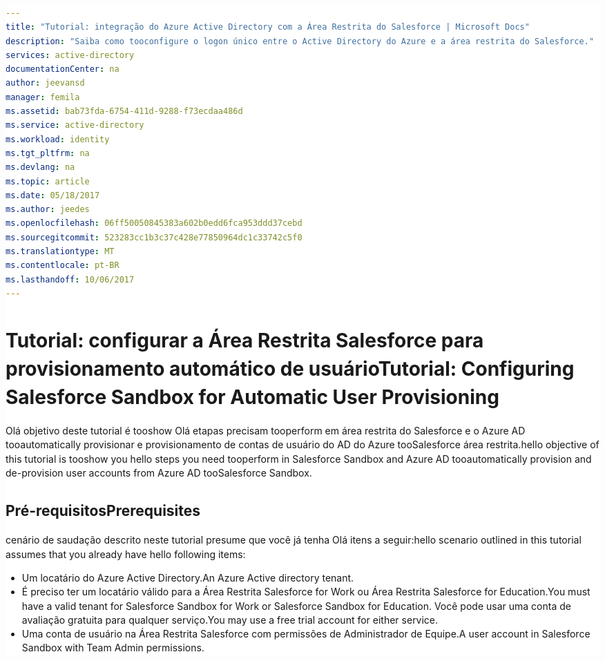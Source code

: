 ```yaml
---
title: "Tutorial: integração do Azure Active Directory com a Área Restrita do Salesforce | Microsoft Docs"
description: "Saiba como tooconfigure o logon único entre o Active Directory do Azure e a área restrita do Salesforce."
services: active-directory
documentationCenter: na
author: jeevansd
manager: femila
ms.assetid: bab73fda-6754-411d-9288-f73ecdaa486d
ms.service: active-directory
ms.workload: identity
ms.tgt_pltfrm: na
ms.devlang: na
ms.topic: article
ms.date: 05/18/2017
ms.author: jeedes
ms.openlocfilehash: 06ff50050845383a602b0edd6fca953ddd37cebd
ms.sourcegitcommit: 523283cc1b3c37c428e77850964dc1c33742c5f0
ms.translationtype: MT
ms.contentlocale: pt-BR
ms.lasthandoff: 10/06/2017
---
```

# <a name="tutorial-configuring-salesforce-sandbox-for-automatic-user-provisioning"></a><span data-ttu-id="206a4-103">Tutorial: configurar a Área Restrita Salesforce para provisionamento automático de usuário</span><span class="sxs-lookup"><span data-stu-id="206a4-103">Tutorial: Configuring Salesforce Sandbox for Automatic User Provisioning</span></span>

<span data-ttu-id="206a4-104">Olá objetivo deste tutorial é tooshow Olá etapas precisam tooperform em área restrita do Salesforce e o Azure AD tooautomatically provisionar e provisionamento de contas de usuário do AD do Azure tooSalesforce área restrita.</span><span class="sxs-lookup"><span data-stu-id="206a4-104">hello objective of this tutorial is tooshow you hello steps you need tooperform in Salesforce Sandbox and Azure AD tooautomatically provision and de-provision user accounts from Azure AD tooSalesforce Sandbox.</span></span>

## <a name="prerequisites"></a><span data-ttu-id="206a4-105">Pré-requisitos</span><span class="sxs-lookup"><span data-stu-id="206a4-105">Prerequisites</span></span>

<span data-ttu-id="206a4-106">cenário de saudação descrito neste tutorial presume que você já tenha Olá itens a seguir:</span><span class="sxs-lookup"><span data-stu-id="206a4-106">hello scenario outlined in this tutorial assumes that you already have hello following items:</span></span>

*   <span data-ttu-id="206a4-107">Um locatário do Azure Active Directory.</span><span class="sxs-lookup"><span data-stu-id="206a4-107">An Azure Active directory tenant.</span></span>
*   <span data-ttu-id="206a4-108">É preciso ter um locatário válido para a Área Restrita Salesforce for Work ou Área Restrita Salesforce for Education.</span><span class="sxs-lookup"><span data-stu-id="206a4-108">You must have a valid tenant for Salesforce Sandbox for Work or Salesforce Sandbox for Education.</span></span> <span data-ttu-id="206a4-109">Você pode usar uma conta de avaliação gratuita para qualquer serviço.</span><span class="sxs-lookup"><span data-stu-id="206a4-109">You may use a free trial     account for either service.</span></span>
*   <span data-ttu-id="206a4-110">Uma conta de usuário na Área Restrita Salesforce com permissões de Administrador de Equipe.</span><span class="sxs-lookup"><span data-stu-id="206a4-110">A user account in Salesforce Sandbox with Team Admin permissions.</span></span>
